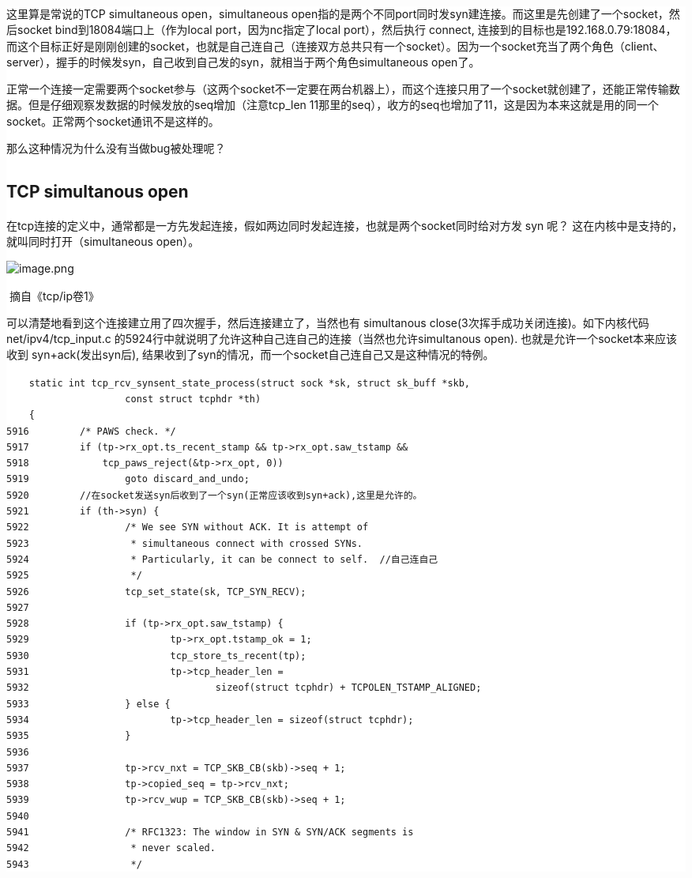 这里算是常说的TCP simultaneous open，simultaneous open指的是两个不同port同时发syn建连接。而这里是先创建了一个socket，然后socket bind到18084端口上（作为local port，因为nc指定了local port），然后执行 connect, 连接到的目标也是192.168.0.79:18084，而这个目标正好是刚刚创建的socket，也就是自己连自己（连接双方总共只有一个socket）。因为一个socket充当了两个角色（client、server），握手的时候发syn，自己收到自己发的syn，就相当于两个角色simultaneous open了。

正常一个连接一定需要两个socket参与（这两个socket不一定要在两台机器上），而这个连接只用了一个socket就创建了，还能正常传输数据。但是仔细观察发数据的时候发放的seq增加（注意tcp_len 11那里的seq），收方的seq也增加了11，这是因为本来这就是用的同一个socket。正常两个socket通讯不是这样的。

那么这种情况为什么没有当做bug被处理呢？

## TCP simultanous open

在tcp连接的定义中，通常都是一方先发起连接，假如两边同时发起连接，也就是两个socket同时给对方发 syn 呢？ 这在内核中是支持的，就叫同时打开（simultaneous open）。

![image.png](https://ata2-img.oss-cn-zhangjiakou.aliyuncs.com/b9a0144a3835759c844f697bc45103fa.png)

​							                                           摘自《tcp/ip卷1》

可以清楚地看到这个连接建立用了四次握手，然后连接建立了，当然也有 simultanous close(3次挥手成功关闭连接)。如下内核代码 net/ipv4/tcp_input.c 的5924行中就说明了允许这种自己连自己的连接（当然也允许simultanous open). 也就是允许一个socket本来应该收到 syn+ack(发出syn后), 结果收到了syn的情况，而一个socket自己连自己又是这种情况的特例。

```
	static int tcp_rcv_synsent_state_process(struct sock *sk, struct sk_buff *skb,
                     const struct tcphdr *th)
	{
5916         /* PAWS check. */
5917         if (tp->rx_opt.ts_recent_stamp && tp->rx_opt.saw_tstamp &&
5918             tcp_paws_reject(&tp->rx_opt, 0))
5919                 goto discard_and_undo;
5920         //在socket发送syn后收到了一个syn(正常应该收到syn+ack),这里是允许的。
5921         if (th->syn) {
5922                 /* We see SYN without ACK. It is attempt of
5923                  * simultaneous connect with crossed SYNs.
5924                  * Particularly, it can be connect to self.  //自己连自己
5925                  */
5926                 tcp_set_state(sk, TCP_SYN_RECV);
5927 
5928                 if (tp->rx_opt.saw_tstamp) {
5929                         tp->rx_opt.tstamp_ok = 1;
5930                         tcp_store_ts_recent(tp);
5931                         tp->tcp_header_len =
5932                                 sizeof(struct tcphdr) + TCPOLEN_TSTAMP_ALIGNED;
5933                 } else {
5934                         tp->tcp_header_len = sizeof(struct tcphdr);
5935                 }
5936 
5937                 tp->rcv_nxt = TCP_SKB_CB(skb)->seq + 1;
5938                 tp->copied_seq = tp->rcv_nxt;
5939                 tp->rcv_wup = TCP_SKB_CB(skb)->seq + 1;
5940 
5941                 /* RFC1323: The window in SYN & SYN/ACK segments is
5942                  * never scaled.
5943                  */
```
